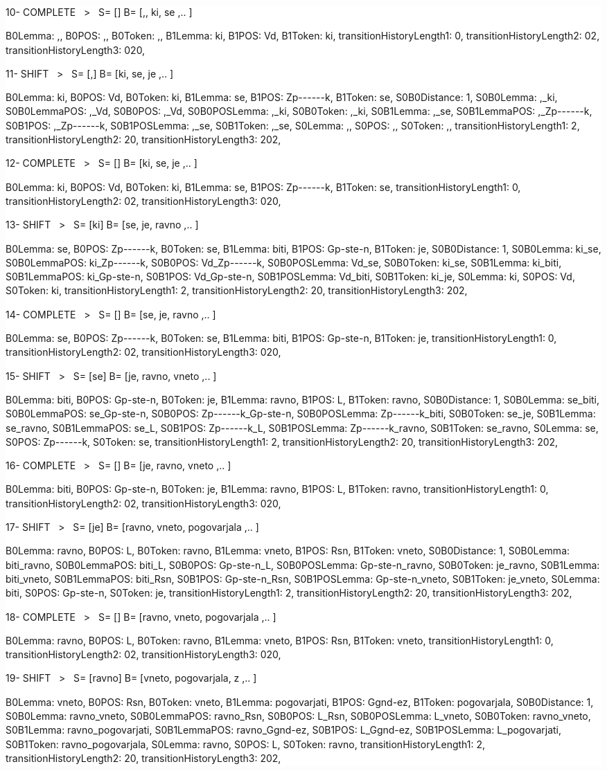 10- COMPLETE&nbsp;&nbsp;&nbsp;>&nbsp;&nbsp;&nbsp;S= []   B= [,, ki, se ,.. ]

B0Lemma: ,, B0POS: ,, B0Token: ,, B1Lemma: ki, B1POS: Vd, B1Token: ki, transitionHistoryLength1: 0, transitionHistoryLength2: 02, transitionHistoryLength3: 020, 

11- SHIFT&nbsp;&nbsp;&nbsp;>&nbsp;&nbsp;&nbsp;S= [,]   B= [ki, se, je ,.. ]

B0Lemma: ki, B0POS: Vd, B0Token: ki, B1Lemma: se, B1POS: Zp------k, B1Token: se, S0B0Distance: 1, S0B0Lemma: ,_ki, S0B0LemmaPOS: ,_Vd, S0B0POS: ,_Vd, S0B0POSLemma: ,_ki, S0B0Token: ,_ki, S0B1Lemma: ,_se, S0B1LemmaPOS: ,_Zp------k, S0B1POS: ,_Zp------k, S0B1POSLemma: ,_se, S0B1Token: ,_se, S0Lemma: ,, S0POS: ,, S0Token: ,, transitionHistoryLength1: 2, transitionHistoryLength2: 20, transitionHistoryLength3: 202, 

12- COMPLETE&nbsp;&nbsp;&nbsp;>&nbsp;&nbsp;&nbsp;S= []   B= [ki, se, je ,.. ]

B0Lemma: ki, B0POS: Vd, B0Token: ki, B1Lemma: se, B1POS: Zp------k, B1Token: se, transitionHistoryLength1: 0, transitionHistoryLength2: 02, transitionHistoryLength3: 020, 

13- SHIFT&nbsp;&nbsp;&nbsp;>&nbsp;&nbsp;&nbsp;S= [ki]   B= [se, je, ravno ,.. ]

B0Lemma: se, B0POS: Zp------k, B0Token: se, B1Lemma: biti, B1POS: Gp-ste-n, B1Token: je, S0B0Distance: 1, S0B0Lemma: ki_se, S0B0LemmaPOS: ki_Zp------k, S0B0POS: Vd_Zp------k, S0B0POSLemma: Vd_se, S0B0Token: ki_se, S0B1Lemma: ki_biti, S0B1LemmaPOS: ki_Gp-ste-n, S0B1POS: Vd_Gp-ste-n, S0B1POSLemma: Vd_biti, S0B1Token: ki_je, S0Lemma: ki, S0POS: Vd, S0Token: ki, transitionHistoryLength1: 2, transitionHistoryLength2: 20, transitionHistoryLength3: 202, 

14- COMPLETE&nbsp;&nbsp;&nbsp;>&nbsp;&nbsp;&nbsp;S= []   B= [se, je, ravno ,.. ]

B0Lemma: se, B0POS: Zp------k, B0Token: se, B1Lemma: biti, B1POS: Gp-ste-n, B1Token: je, transitionHistoryLength1: 0, transitionHistoryLength2: 02, transitionHistoryLength3: 020, 

15- SHIFT&nbsp;&nbsp;&nbsp;>&nbsp;&nbsp;&nbsp;S= [se]   B= [je, ravno, vneto ,.. ]

B0Lemma: biti, B0POS: Gp-ste-n, B0Token: je, B1Lemma: ravno, B1POS: L, B1Token: ravno, S0B0Distance: 1, S0B0Lemma: se_biti, S0B0LemmaPOS: se_Gp-ste-n, S0B0POS: Zp------k_Gp-ste-n, S0B0POSLemma: Zp------k_biti, S0B0Token: se_je, S0B1Lemma: se_ravno, S0B1LemmaPOS: se_L, S0B1POS: Zp------k_L, S0B1POSLemma: Zp------k_ravno, S0B1Token: se_ravno, S0Lemma: se, S0POS: Zp------k, S0Token: se, transitionHistoryLength1: 2, transitionHistoryLength2: 20, transitionHistoryLength3: 202, 

16- COMPLETE&nbsp;&nbsp;&nbsp;>&nbsp;&nbsp;&nbsp;S= []   B= [je, ravno, vneto ,.. ]

B0Lemma: biti, B0POS: Gp-ste-n, B0Token: je, B1Lemma: ravno, B1POS: L, B1Token: ravno, transitionHistoryLength1: 0, transitionHistoryLength2: 02, transitionHistoryLength3: 020, 

17- SHIFT&nbsp;&nbsp;&nbsp;>&nbsp;&nbsp;&nbsp;S= [je]   B= [ravno, vneto, pogovarjala ,.. ]

B0Lemma: ravno, B0POS: L, B0Token: ravno, B1Lemma: vneto, B1POS: Rsn, B1Token: vneto, S0B0Distance: 1, S0B0Lemma: biti_ravno, S0B0LemmaPOS: biti_L, S0B0POS: Gp-ste-n_L, S0B0POSLemma: Gp-ste-n_ravno, S0B0Token: je_ravno, S0B1Lemma: biti_vneto, S0B1LemmaPOS: biti_Rsn, S0B1POS: Gp-ste-n_Rsn, S0B1POSLemma: Gp-ste-n_vneto, S0B1Token: je_vneto, S0Lemma: biti, S0POS: Gp-ste-n, S0Token: je, transitionHistoryLength1: 2, transitionHistoryLength2: 20, transitionHistoryLength3: 202, 

18- COMPLETE&nbsp;&nbsp;&nbsp;>&nbsp;&nbsp;&nbsp;S= []   B= [ravno, vneto, pogovarjala ,.. ]

B0Lemma: ravno, B0POS: L, B0Token: ravno, B1Lemma: vneto, B1POS: Rsn, B1Token: vneto, transitionHistoryLength1: 0, transitionHistoryLength2: 02, transitionHistoryLength3: 020, 

19- SHIFT&nbsp;&nbsp;&nbsp;>&nbsp;&nbsp;&nbsp;S= [ravno]   B= [vneto, pogovarjala, z ,.. ]

B0Lemma: vneto, B0POS: Rsn, B0Token: vneto, B1Lemma: pogovarjati, B1POS: Ggnd-ez, B1Token: pogovarjala, S0B0Distance: 1, S0B0Lemma: ravno_vneto, S0B0LemmaPOS: ravno_Rsn, S0B0POS: L_Rsn, S0B0POSLemma: L_vneto, S0B0Token: ravno_vneto, S0B1Lemma: ravno_pogovarjati, S0B1LemmaPOS: ravno_Ggnd-ez, S0B1POS: L_Ggnd-ez, S0B1POSLemma: L_pogovarjati, S0B1Token: ravno_pogovarjala, S0Lemma: ravno, S0POS: L, S0Token: ravno, transitionHistoryLength1: 2, transitionHistoryLength2: 20, transitionHistoryLength3: 202, 
